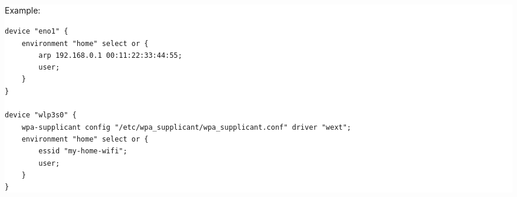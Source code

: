 Example:

```
device "eno1" {
	environment "home" select or {
		arp 192.168.0.1 00:11:22:33:44:55;
		user;
	}
}

device "wlp3s0" {
	wpa-supplicant config "/etc/wpa_supplicant/wpa_supplicant.conf" driver "wext";
	environment "home" select or {
		essid "my-home-wifi";
		user;
	}
}
```
